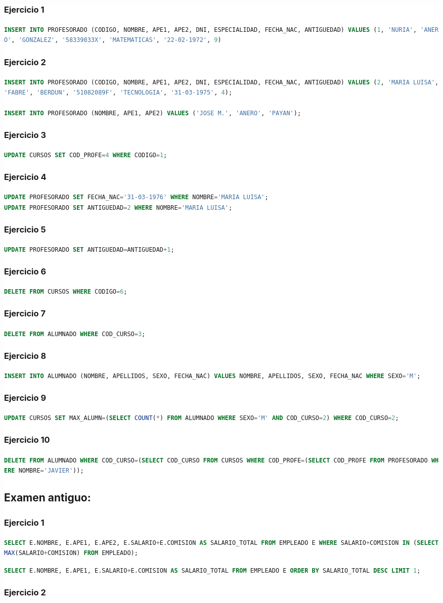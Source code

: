 ### Ejercicio 1
```sql
INSERT INTO PROFESORADO (CODIGO, NOMBRE, APE1, APE2, DNI, ESPECIALIDAD, FECHA_NAC, ANTIGUEDAD) VALUES (1, 'NURIA', 'ANERO', 'GONZALEZ', '58339033X', 'MATEMATICAS', '22-02-1972', 9)
```
### Ejercicio 2
```SQL
INSERT INTO PROFESORADO (CODIGO, NOMBRE, APE1, APE2, DNI, ESPECIALIDAD, FECHA_NAC, ANTIGUEDAD) VALUES (2, 'MARIA LUISA', 'FABRE', 'BERDUN', '51082089F', 'TECNOLOGIA', '31-03-1975', 4);

INSERT INTO PROFESORADO (NOMBRE, APE1, APE2) VALUES ('JOSE M.', 'ANERO', 'PAYAN');
```
### Ejercicio 3
```SQL
UPDATE CURSOS SET COD_PROFE=4 WHERE CODIGO=1;
```
### Ejercicio 4
```SQL
UPDATE PROFESORADO SET FECHA_NAC='31-03-1976' WHERE NOMBRE='MARIA LUISA';
UPDATE PROFESORADO SET ANTIGUEDAD=2 WHERE NOMBRE='MARIA LUISA';
```
### Ejercicio 5
```SQL
UPDATE PROFESORADO SET ANTIGUEDAD=ANTIGUEDAD+1;
```
### Ejercicio 6
```SQL
DELETE FROM CURSOS WHERE CODIGO=6;
```
### Ejercicio 7
```SQL
DELETE FROM ALUMNADO WHERE COD_CURSO=3;
```
### Ejercicio 8
```SQL
INSERT INTO ALUMNADO (NOMBRE, APELLIDOS, SEXO, FECHA_NAC) VALUES NOMBRE, APELLIDOS, SEXO, FECHA_NAC WHERE SEXO='M';
```
### Ejercicio 9
```SQL
UPDATE CURSOS SET MAX_ALUMN=(SELECT COUNT(*) FROM ALUMNADO WHERE SEXO='M' AND COD_CURSO=2) WHERE COD_CURSO=2;
```
### Ejercicio 10
```SQL
DELETE FROM ALUMNADO WHERE COD_CURSO=(SELECT COD_CURSO FROM CURSOS WHERE COD_PROFE=(SELECT COD_PROFE FROM PROFESORADO WHERE NOMBRE='JAVIER'));
```
## Examen antiguo:
### Ejercicio 1
```sql
SELECT E.NOMBRE, E.APE1, E.APE2, E.SALARIO+E.COMISION AS SALARIO_TOTAL FROM EMPLEADO E WHERE SALARIO+COMISION IN (SELECT MAX(SALARIO+COMISION) FROM EMPLEADO);
```
```sql
SELECT E.NOMBRE, E.APE1, E.SALARIO+E.COMISION AS SALARIO_TOTAL FROM EMPLEADO E ORDER BY SALARIO_TOTAL DESC LIMIT 1;
```
### Ejercicio 2